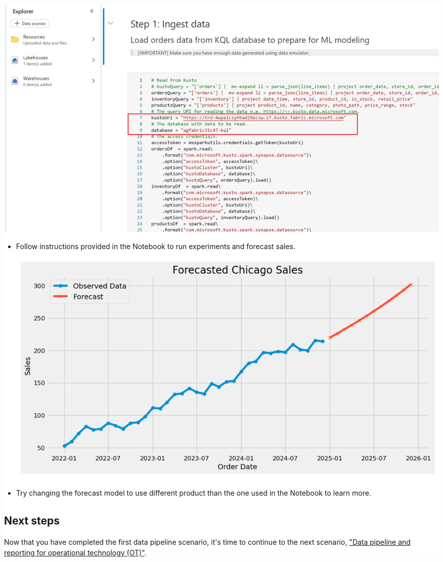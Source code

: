   ![Screenshot showing Jupyter Notebook with KQL Database configuration](./img/hypermarket-fabric-notebook-kql.png)

- Follow instructions provided in the Notebook to run experiments and forecast sales.

  ![Screenshot showing sales forecast for Chicago store](./img/hypermarket-fabric-notebook-sales-forecast.png)

- Try changing the forecast model to use different product than the one used in the Notebook to learn more.

## Next steps

Now that you have completed the first data pipeline scenario, it's time to continue to the next scenario, ["Data pipeline and reporting for operational technology (OT)"](../operational/).
